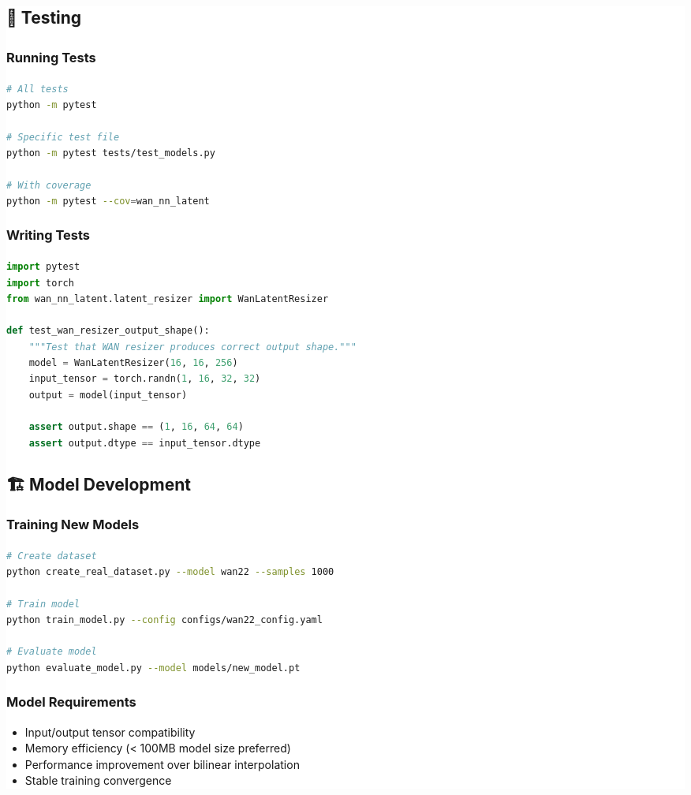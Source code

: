 ## 🧪 Testing

### Running Tests
```bash
# All tests
python -m pytest

# Specific test file
python -m pytest tests/test_models.py

# With coverage
python -m pytest --cov=wan_nn_latent
```

### Writing Tests
```python
import pytest
import torch
from wan_nn_latent.latent_resizer import WanLatentResizer

def test_wan_resizer_output_shape():
    """Test that WAN resizer produces correct output shape."""
    model = WanLatentResizer(16, 16, 256)
    input_tensor = torch.randn(1, 16, 32, 32)
    output = model(input_tensor)
    
    assert output.shape == (1, 16, 64, 64)
    assert output.dtype == input_tensor.dtype
```

## 🏗️ Model Development

### Training New Models
```bash
# Create dataset
python create_real_dataset.py --model wan22 --samples 1000

# Train model
python train_model.py --config configs/wan22_config.yaml

# Evaluate model
python evaluate_model.py --model models/new_model.pt
```

### Model Requirements
- Input/output tensor compatibility
- Memory efficiency (< 100MB model size preferred)
- Performance improvement over bilinear interpolation
- Stable training convergence

